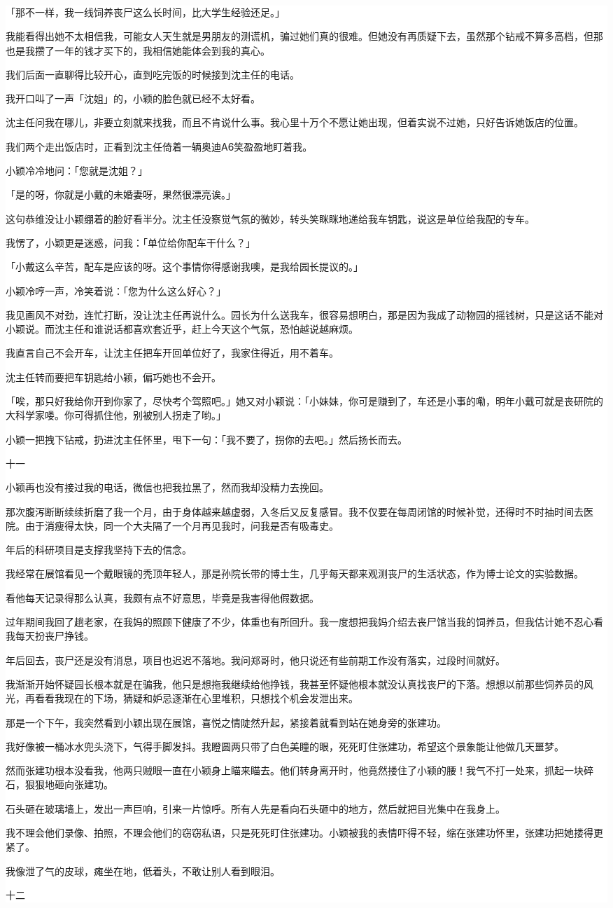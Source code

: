 「那不一样，我一线饲养丧尸这么长时间，比大学生经验还足。」

我能看得出她不太相信我，可能女人天生就是男朋友的测谎机，骗过她们真的很难。但她没有再质疑下去，虽然那个钻戒不算多高档，但那也是我攒了一年的钱才买下的，我相信她能体会到我的真心。

我们后面一直聊得比较开心，直到吃完饭的时候接到沈主任的电话。

我开口叫了一声「沈姐」的，小颖的脸色就已经不太好看。

沈主任问我在哪儿，非要立刻就来找我，而且不肯说什么事。我心里十万个不愿让她出现，但着实说不过她，只好告诉她饭店的位置。

我们两个走出饭店时，正看到沈主任倚着一辆奥迪A6笑盈盈地盯着我。

小颖冷冷地问：「您就是沈姐？」

「是的呀，你就是小戴的未婚妻呀，果然很漂亮诶。」

这句恭维没让小颖绷着的脸好看半分。沈主任没察觉气氛的微妙，转头笑眯眯地递给我车钥匙，说这是单位给我配的专车。

我愣了，小颖更是迷惑，问我：「单位给你配车干什么？」

「小戴这么辛苦，配车是应该的呀。这个事情你得感谢我噢，是我给园长提议的。」

小颖冷哼一声，冷笑着说：「您为什么这么好心？」

我见画风不对劲，连忙打断，没让沈主任再说什么。园长为什么送我车，很容易想明白，那是因为我成了动物园的摇钱树，只是这话不能对小颖说。而沈主任和谁说话都喜欢套近乎，赶上今天这个气氛，恐怕越说越麻烦。

我直言自己不会开车，让沈主任把车开回单位好了，我家住得近，用不着车。

沈主任转而要把车钥匙给小颖，偏巧她也不会开。

「唉，那只好我给你开到你家了，尽快考个驾照吧。」她又对小颖说：「小妹妹，你可是赚到了，车还是小事的嘞，明年小戴可就是丧研院的大科学家喽。你可得抓住他，别被别人拐走了哟。」

小颖一把拽下钻戒，扔进沈主任怀里，甩下一句：「我不要了，拐你的去吧。」然后扬长而去。

十一

小颖再也没有接过我的电话，微信也把我拉黑了，然而我却没精力去挽回。

那次腹泻断断续续折磨了我一个月，由于身体越来越虚弱，入冬后又反复感冒。我不仅要在每周闭馆的时候补觉，还得时不时抽时间去医院。由于消瘦得太快，同一个大夫隔了一个月再见我时，问我是否有吸毒史。

年后的科研项目是支撑我坚持下去的信念。

我经常在展馆看见一个戴眼镜的秃顶年轻人，那是孙院长带的博士生，几乎每天都来观测丧尸的生活状态，作为博士论文的实验数据。

看他每天记录得那么认真，我颇有点不好意思，毕竟是我害得他假数据。

过年期间我回了趟老家，在我妈的照顾下健康了不少，体重也有所回升。我一度想把我妈介绍去丧尸馆当我的饲养员，但我估计她不忍心看我每天扮丧尸挣钱。

年后回去，丧尸还是没有消息，项目也迟迟不落地。我问郑哥时，他只说还有些前期工作没有落实，过段时间就好。

我渐渐开始怀疑园长根本就是在骗我，他只是想拖我继续给他挣钱，我甚至怀疑他根本就没认真找丧尸的下落。想想以前那些饲养员的风光，再看看我现在的下场，猜疑和妒忌逐渐在心里堆积，只想找个机会发泄出来。

那是一个下午，我突然看到小颖出现在展馆，喜悦之情陡然升起，紧接着就看到站在她身旁的张建功。

我好像被一桶冰水兜头浇下，气得手脚发抖。我瞪圆两只带了白色美瞳的眼，死死盯住张建功，希望这个景象能让他做几天噩梦。

然而张建功根本没看我，他两只贼眼一直在小颖身上瞄来瞄去。他们转身离开时，他竟然搂住了小颖的腰！我气不打一处来，抓起一块碎石，狠狠地砸向张建功。

石头砸在玻璃墙上，发出一声巨响，引来一片惊呼。所有人先是看向石头砸中的地方，然后就把目光集中在我身上。

我不理会他们录像、拍照，不理会他们的窃窃私语，只是死死盯住张建功。小颖被我的表情吓得不轻，缩在张建功怀里，张建功把她搂得更紧了。

我像泄了气的皮球，瘫坐在地，低着头，不敢让别人看到眼泪。

十二
